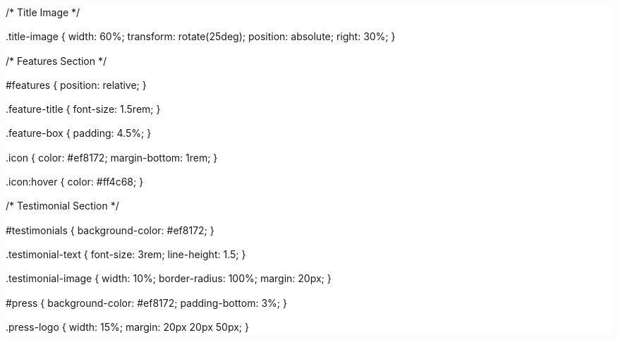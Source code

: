 /* Title Image */

.title-image {
  width: 60%;
  transform: rotate(25deg);
  position: absolute;
  right: 30%;
}

/* Features Section */

#features {
  position: relative;
}

.feature-title {
  font-size: 1.5rem;
}

.feature-box {
  padding: 4.5%;
}

.icon {
  color: #ef8172;
  margin-bottom: 1rem;
}

.icon:hover {
  color: #ff4c68;
}

/* Testimonial Section */

#testimonials {
  background-color: #ef8172;
}

.testimonial-text {
  font-size: 3rem;
  line-height: 1.5;
}

.testimonial-image {
  width: 10%;
  border-radius: 100%;
  margin: 20px;
}


#press {
  background-color: #ef8172;
  padding-bottom: 3%;
}

.press-logo {
  width: 15%;
  margin: 20px 20px 50px;
}
